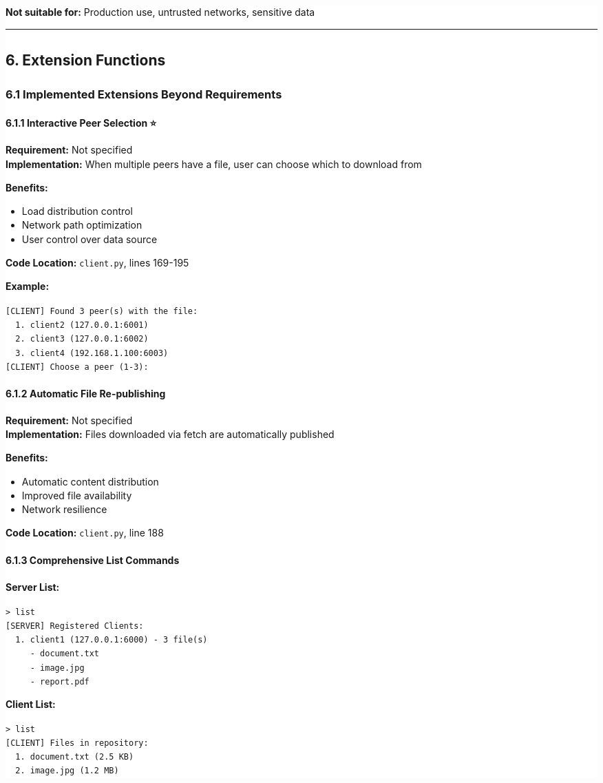 **Not suitable for:** Production use, untrusted networks, sensitive data

---

## 6. Extension Functions

### 6.1 Implemented Extensions Beyond Requirements

#### 6.1.1 Interactive Peer Selection ⭐

**Requirement:** Not specified  
**Implementation:** When multiple peers have a file, user can choose which to download from

**Benefits:**
- Load distribution control
- Network path optimization
- User control over data source

**Code Location:** `client.py`, lines 169-195

**Example:**
```
[CLIENT] Found 3 peer(s) with the file:
  1. client2 (127.0.0.1:6001)
  2. client3 (127.0.0.1:6002)
  3. client4 (192.168.1.100:6003)
[CLIENT] Choose a peer (1-3): 
```

#### 6.1.2 Automatic File Re-publishing

**Requirement:** Not specified  
**Implementation:** Files downloaded via fetch are automatically published

**Benefits:**
- Automatic content distribution
- Improved file availability
- Network resilience

**Code Location:** `client.py`, line 188

#### 6.1.3 Comprehensive List Commands

**Server List:**
```
> list
[SERVER] Registered Clients:
  1. client1 (127.0.0.1:6000) - 3 file(s)
     - document.txt
     - image.jpg
     - report.pdf
```

**Client List:**
```
> list
[CLIENT] Files in repository:
  1. document.txt (2.5 KB)
  2. image.jpg (1.2 MB)
```

